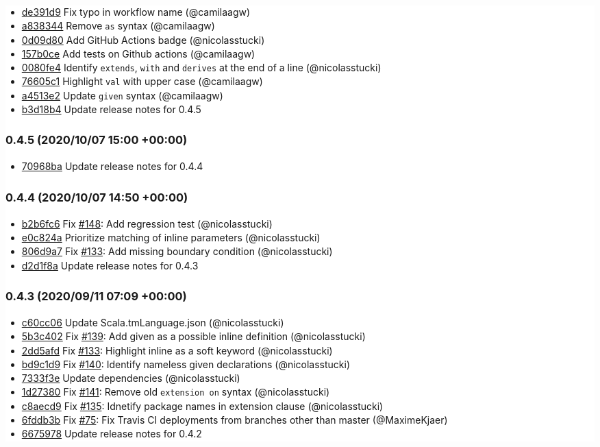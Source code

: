 - [de391d9](https://github.com/scala/vscode-scala-syntax/commit/de391d97ae9945790af775806e54c0219705b2cf) Fix typo in workflow name (@camilaagw)
- [a838344](https://github.com/scala/vscode-scala-syntax/commit/a83834480e9d6716dbdbb7427a719d98dbbf5b3a) Remove `as` syntax (@camilaagw)
- [0d09d80](https://github.com/scala/vscode-scala-syntax/commit/0d09d80b538136a8e4a5a9c465876166ef50caae) Add GitHub Actions badge (@nicolasstucki)
- [157b0ce](https://github.com/scala/vscode-scala-syntax/commit/157b0ce596ef375da4e0147306be2c11def790ef) Add tests on Github actions (@camilaagw)
- [0080fe4](https://github.com/scala/vscode-scala-syntax/commit/0080fe44968e1cc2eb3d621916b095bf7de3fc62) Identify `extends`, `with` and `derives` at the end of a line (@nicolasstucki)
- [76605c1](https://github.com/scala/vscode-scala-syntax/commit/76605c1370cd69a998bd6bbb4cf18ad488eb1e78) Highlight `val` with upper case (@camilaagw)
- [a4513e2](https://github.com/scala/vscode-scala-syntax/commit/a4513e2ebe473d529c86925ab7f22bd84730dbbe) Update `given` syntax (@camilaagw)
- [b3d18b4](https://github.com/scala/vscode-scala-syntax/commit/b3d18b417cf9b0d6bd2763bd01b7162485a152ba) Update release notes for 0.4.5

### 0.4.5 (2020/10/07 15:00 +00:00)
- [70968ba](https://github.com/scala/vscode-scala-syntax/commit/70968ba481218ce1521d5f93bd97ecc289036a2f) Update release notes for 0.4.4

### 0.4.4 (2020/10/07 14:50 +00:00)
- [b2b6fc6](https://github.com/scala/vscode-scala-syntax/commit/b2b6fc60c270199dec704fe67041e26527efaf20) Fix [#148](https://github.com/scala/vscode-scala-syntax/issues/148): Add regression test (@nicolasstucki)
- [e0c824a](https://github.com/scala/vscode-scala-syntax/commit/e0c824aaddba4e492ca2f2ad616564293dbad3c1) Prioritize matching of inline parameters (@nicolasstucki)
- [806d9a7](https://github.com/scala/vscode-scala-syntax/commit/806d9a7ce07a64e3000a094c99181017b687ff80) Fix [#133](https://github.com/scala/vscode-scala-syntax/issues/133): Add missing boundary condition (@nicolasstucki)
- [d2d1f8a](https://github.com/scala/vscode-scala-syntax/commit/d2d1f8a7444bc3d7e8cca6f45ab5200a4bad3041) Update release notes for 0.4.3

### 0.4.3 (2020/09/11 07:09 +00:00)
- [c60cc06](https://github.com/scala/vscode-scala-syntax/commit/c60cc061907420c432b25d9d1bce3c82cc3dd3f7) Update Scala.tmLanguage.json (@nicolasstucki)
- [5b3c402](https://github.com/scala/vscode-scala-syntax/commit/5b3c402877fe38bfd975f2d48ecaf80a04008ad6) Fix [#139](https://github.com/scala/vscode-scala-syntax/issues/139): Add given as a possible inline definition (@nicolasstucki)
- [2dd5afd](https://github.com/scala/vscode-scala-syntax/commit/2dd5afda3318196dacbf8c0ee3a8b42a00d921e7) Fix [#133](https://github.com/scala/vscode-scala-syntax/issues/133): Highlight inline as a soft keyword (@nicolasstucki)
- [bd9c1d9](https://github.com/scala/vscode-scala-syntax/commit/bd9c1d9c93b740f2d1160c8db47ff450ba9a0aef) Fix [#140](https://github.com/scala/vscode-scala-syntax/issues/140): Identify nameless given declarations (@nicolasstucki)
- [7333f3e](https://github.com/scala/vscode-scala-syntax/commit/7333f3e07756375af07486abd579d7d93aa33beb) Update dependencies (@nicolasstucki)
- [1d27380](https://github.com/scala/vscode-scala-syntax/commit/1d27380817b6a39cf041771c34c73b4fecef23ab) Fix [#141](https://github.com/scala/vscode-scala-syntax/issues/141): Remove old `extension on` syntax (@nicolasstucki)
- [c8aecd9](https://github.com/scala/vscode-scala-syntax/commit/c8aecd9efb89778e3be363e23cb533d357861e06) Fix [#135](https://github.com/scala/vscode-scala-syntax/issues/135): Idnetify package names in extension clause (@nicolasstucki)
- [6fddb3b](https://github.com/scala/vscode-scala-syntax/commit/6fddb3baedb7cb0a043a22a8d82546c6bfe46402) Fix [#75](https://github.com/scala/vscode-scala-syntax/issues/75): Fix Travis CI deployments from branches other than master (@MaximeKjaer)
- [6675978](https://github.com/scala/vscode-scala-syntax/commit/6675978c12d0a0ef079221cf431b80468a8710e7) Update release notes for 0.4.2
